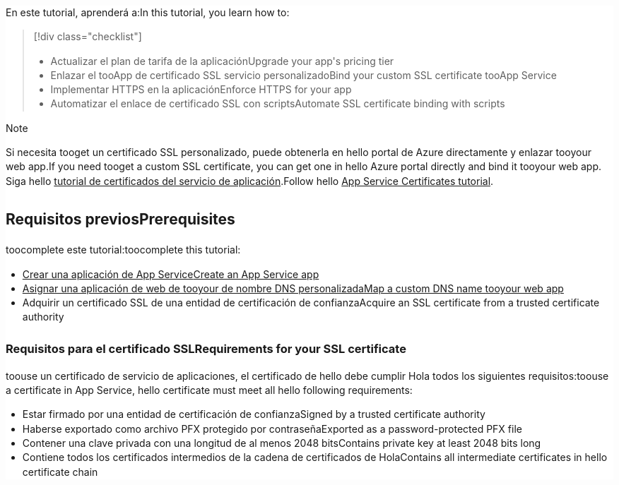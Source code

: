 <span data-ttu-id="8e1b7-108">En este tutorial, aprenderá a:</span><span class="sxs-lookup"><span data-stu-id="8e1b7-108">In this tutorial, you learn how to:</span></span>

> [!div class="checklist"]
> * <span data-ttu-id="8e1b7-109">Actualizar el plan de tarifa de la aplicación</span><span class="sxs-lookup"><span data-stu-id="8e1b7-109">Upgrade your app's pricing tier</span></span>
> * <span data-ttu-id="8e1b7-110">Enlazar el tooApp de certificado SSL servicio personalizado</span><span class="sxs-lookup"><span data-stu-id="8e1b7-110">Bind your custom SSL certificate tooApp Service</span></span>
> * <span data-ttu-id="8e1b7-111">Implementar HTTPS en la aplicación</span><span class="sxs-lookup"><span data-stu-id="8e1b7-111">Enforce HTTPS for your app</span></span>
> * <span data-ttu-id="8e1b7-112">Automatizar el enlace de certificado SSL con scripts</span><span class="sxs-lookup"><span data-stu-id="8e1b7-112">Automate SSL certificate binding with scripts</span></span>

> [!NOTE]
> <span data-ttu-id="8e1b7-113">Si necesita tooget un certificado SSL personalizado, puede obtenerla en hello portal de Azure directamente y enlazar tooyour web app.</span><span class="sxs-lookup"><span data-stu-id="8e1b7-113">If you need tooget a custom SSL certificate, you can get one in hello Azure portal directly and bind it tooyour web app.</span></span> <span data-ttu-id="8e1b7-114">Siga hello [tutorial de certificados del servicio de aplicación](web-sites-purchase-ssl-web-site.md).</span><span class="sxs-lookup"><span data-stu-id="8e1b7-114">Follow hello [App Service Certificates tutorial](web-sites-purchase-ssl-web-site.md).</span></span>

## <a name="prerequisites"></a><span data-ttu-id="8e1b7-115">Requisitos previos</span><span class="sxs-lookup"><span data-stu-id="8e1b7-115">Prerequisites</span></span>

<span data-ttu-id="8e1b7-116">toocomplete este tutorial:</span><span class="sxs-lookup"><span data-stu-id="8e1b7-116">toocomplete this tutorial:</span></span>

- [<span data-ttu-id="8e1b7-117">Crear una aplicación de App Service</span><span class="sxs-lookup"><span data-stu-id="8e1b7-117">Create an App Service app</span></span>](/azure/app-service/)
- [<span data-ttu-id="8e1b7-118">Asignar una aplicación de web de tooyour de nombre DNS personalizada</span><span class="sxs-lookup"><span data-stu-id="8e1b7-118">Map a custom DNS name tooyour web app</span></span>](app-service-web-tutorial-custom-domain.md)
- <span data-ttu-id="8e1b7-119">Adquirir un certificado SSL de una entidad de certificación de confianza</span><span class="sxs-lookup"><span data-stu-id="8e1b7-119">Acquire an SSL certificate from a trusted certificate authority</span></span>

<a name="requirements"></a>

### <a name="requirements-for-your-ssl-certificate"></a><span data-ttu-id="8e1b7-120">Requisitos para el certificado SSL</span><span class="sxs-lookup"><span data-stu-id="8e1b7-120">Requirements for your SSL certificate</span></span>

<span data-ttu-id="8e1b7-121">toouse un certificado de servicio de aplicaciones, el certificado de hello debe cumplir Hola todos los siguientes requisitos:</span><span class="sxs-lookup"><span data-stu-id="8e1b7-121">toouse a certificate in App Service, hello certificate must meet all hello following requirements:</span></span>

* <span data-ttu-id="8e1b7-122">Estar firmado por una entidad de certificación de confianza</span><span class="sxs-lookup"><span data-stu-id="8e1b7-122">Signed by a trusted certificate authority</span></span>
* <span data-ttu-id="8e1b7-123">Haberse exportado como archivo PFX protegido por contraseña</span><span class="sxs-lookup"><span data-stu-id="8e1b7-123">Exported as a password-protected PFX file</span></span>
* <span data-ttu-id="8e1b7-124">Contener una clave privada con una longitud de al menos 2048 bits</span><span class="sxs-lookup"><span data-stu-id="8e1b7-124">Contains private key at least 2048 bits long</span></span>
* <span data-ttu-id="8e1b7-125">Contiene todos los certificados intermedios de la cadena de certificados de Hola</span><span class="sxs-lookup"><span data-stu-id="8e1b7-125">Contains all intermediate certificates in hello certificate chain</span></span>
